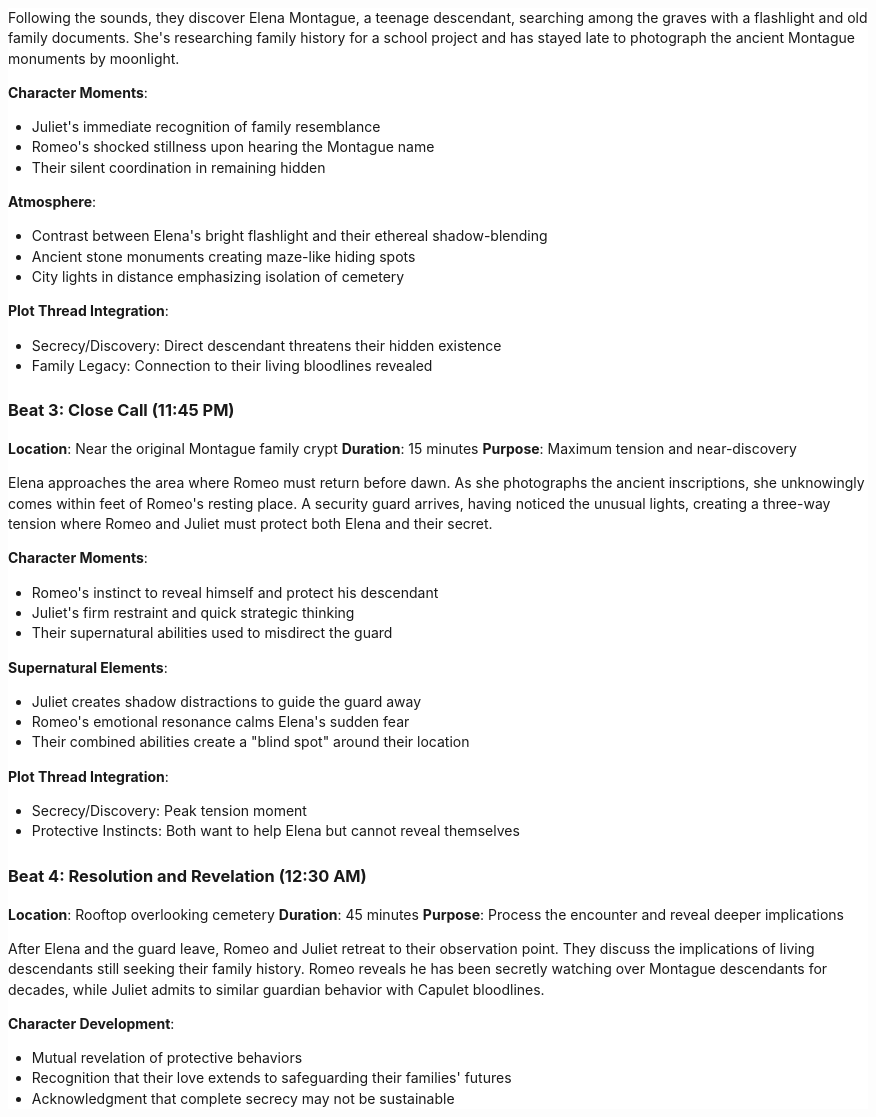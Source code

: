 Following the sounds, they discover Elena Montague, a teenage descendant, searching among the graves with a flashlight and old family documents. She's researching family history for a school project and has stayed late to photograph the ancient Montague monuments by moonlight.

**Character Moments**:
- Juliet's immediate recognition of family resemblance
- Romeo's shocked stillness upon hearing the Montague name
- Their silent coordination in remaining hidden

**Atmosphere**:
- Contrast between Elena's bright flashlight and their ethereal shadow-blending
- Ancient stone monuments creating maze-like hiding spots
- City lights in distance emphasizing isolation of cemetery

**Plot Thread Integration**:
- Secrecy/Discovery: Direct descendant threatens their hidden existence
- Family Legacy: Connection to their living bloodlines revealed

### Beat 3: Close Call (11:45 PM)
**Location**: Near the original Montague family crypt
**Duration**: 15 minutes
**Purpose**: Maximum tension and near-discovery

Elena approaches the area where Romeo must return before dawn. As she photographs the ancient inscriptions, she unknowingly comes within feet of Romeo's resting place. A security guard arrives, having noticed the unusual lights, creating a three-way tension where Romeo and Juliet must protect both Elena and their secret.

**Character Moments**:
- Romeo's instinct to reveal himself and protect his descendant
- Juliet's firm restraint and quick strategic thinking
- Their supernatural abilities used to misdirect the guard

**Supernatural Elements**:
- Juliet creates shadow distractions to guide the guard away
- Romeo's emotional resonance calms Elena's sudden fear
- Their combined abilities create a "blind spot" around their location

**Plot Thread Integration**:
- Secrecy/Discovery: Peak tension moment
- Protective Instincts: Both want to help Elena but cannot reveal themselves

### Beat 4: Resolution and Revelation (12:30 AM)
**Location**: Rooftop overlooking cemetery
**Duration**: 45 minutes
**Purpose**: Process the encounter and reveal deeper implications

After Elena and the guard leave, Romeo and Juliet retreat to their observation point. They discuss the implications of living descendants still seeking their family history. Romeo reveals he has been secretly watching over Montague descendants for decades, while Juliet admits to similar guardian behavior with Capulet bloodlines.

**Character Development**:
- Mutual revelation of protective behaviors
- Recognition that their love extends to safeguarding their families' futures
- Acknowledgment that complete secrecy may not be sustainable
